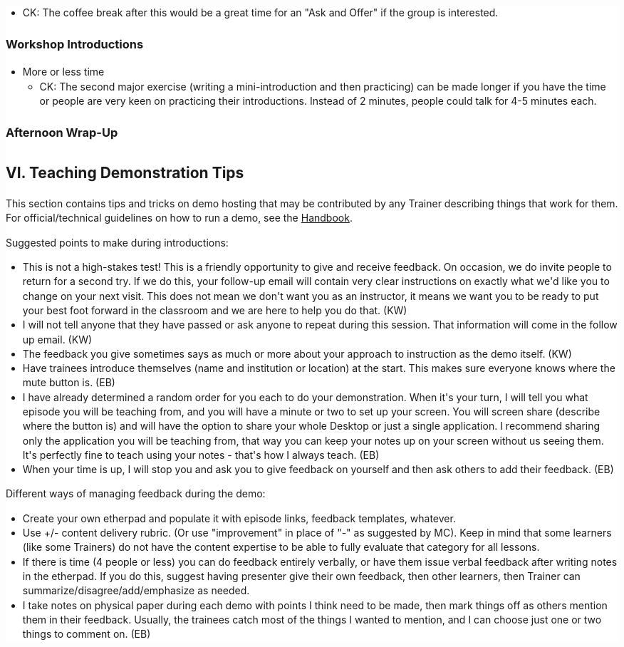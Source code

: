* CK: The coffee break after this would be a great time for an "Ask and Offer" if the
group is interested.

### Workshop Introductions

* More or less time
    * CK: The second major exercise (writing a mini-introduction and then
    practicing) can be made longer if you have the time or people are
    very keen on practicing their introductions.  Instead of 2 minutes,
    people could talk for 4-5 minutes each.  

### Afternoon Wrap-Up

## VI. Teaching Demonstration Tips

This section contains tips and tricks on demo hosting that may be contributed by any Trainer describing things that work for them. For official/technical guidelines on how to run a demo, see the [Handbook](https://docs.carpentries.org/topic_folders/instructor_training/trainers_guide.html#running-a-teaching-demonstration).

Suggested points to make during introductions:
* This is not a high-stakes test! This is a friendly opportunity to give and receive feedback. On occasion, we do invite 
people to return for a second try. If we do this, your follow-up email will contain very clear instructions on exactly what
we'd like you to change on your next visit. This does not mean we don't want you as an instructor, it means we want you to be
ready to put your best foot forward in the classroom and we are here to help you do that. (KW)
* I will not tell anyone that they have passed or ask anyone to repeat during this session. That information will come in the follow up email. (KW)
* The feedback you give sometimes says as much or more about your approach to instruction as the demo itself. (KW)
* Have trainees introduce themselves (name and institution or location) at the start. This makes sure everyone knows where the 
mute button is. (EB)
* I have already determined a random order for you each to do your demonstration. When it's your turn, I will tell you what
episode you will be teaching from, and
you will have a minute or two to set up your screen. You will screen share (describe where the button is) and will have the 
option to share your whole Desktop or just a single application. I recommend sharing only the application you will be teaching
from, that way you can keep your notes up on your screen without us seeing them. It's perfectly fine to teach using your
notes - that's how I always teach. (EB)
* When your time is up, I will stop you and ask you to give feedback on yourself and then ask others to add their feedback. (EB)

Different ways of managing feedback during the demo:
* Create your own etherpad and populate it with episode links, feedback templates, whatever. 
* Use +/- content delivery rubric. (Or use "improvement" in place of "-" as suggested by MC). Keep in mind that some learners
(like some Trainers) do not have the content expertise to be able to fully evaluate that category for all lessons.
* If there is time (4 people or less) you can do feedback entirely verbally, or have them issue verbal feedback after writing 
notes in the etherpad. If you do this, suggest having presenter give their own feedback, then other learners, then Trainer can
summarize/disagree/add/emphasize as needed.
* I take notes on physical paper during each demo with points I think need to be made, then mark things off as others
mention them in their feedback. Usually, the trainees catch most of the things I wanted to mention, and I can choose just
one or two things to comment on. (EB)
